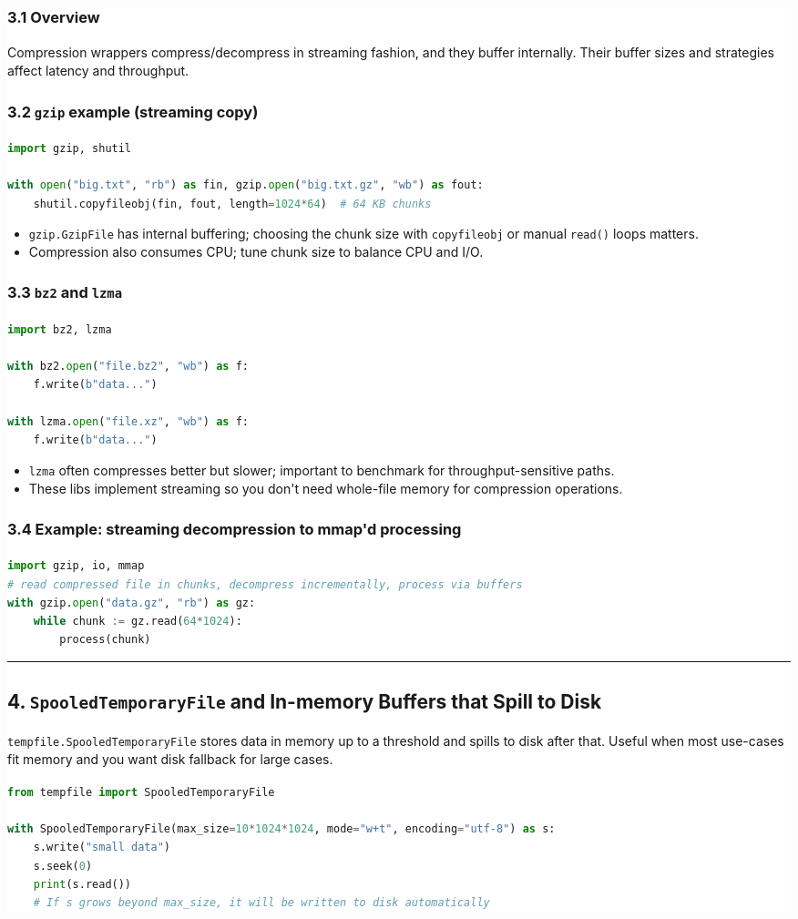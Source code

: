 ### 3.1 Overview

Compression wrappers compress/decompress in streaming fashion, and they buffer internally. Their buffer sizes and strategies affect latency and throughput.

### 3.2 `gzip` example (streaming copy)

```python
import gzip, shutil

with open("big.txt", "rb") as fin, gzip.open("big.txt.gz", "wb") as fout:
    shutil.copyfileobj(fin, fout, length=1024*64)  # 64 KB chunks
```

- `gzip.GzipFile` has internal buffering; choosing the chunk size with `copyfileobj` or manual `read()` loops matters.
- Compression also consumes CPU; tune chunk size to balance CPU and I/O.

### 3.3 `bz2` and `lzma`

```python
import bz2, lzma

with bz2.open("file.bz2", "wb") as f:
    f.write(b"data...")

with lzma.open("file.xz", "wb") as f:
    f.write(b"data...")
```

- `lzma` often compresses better but slower; important to benchmark for throughput-sensitive paths.
- These libs implement streaming so you don't need whole-file memory for compression operations.

### 3.4 Example: streaming decompression to mmap'd processing

```python
import gzip, io, mmap
# read compressed file in chunks, decompress incrementally, process via buffers
with gzip.open("data.gz", "rb") as gz:
    while chunk := gz.read(64*1024):
        process(chunk)
```

---

## 4. `SpooledTemporaryFile` and In-memory Buffers that Spill to Disk

`tempfile.SpooledTemporaryFile` stores data in memory up to a threshold and spills to disk after that. Useful when most use-cases fit memory and you want disk fallback for large cases.

```python
from tempfile import SpooledTemporaryFile

with SpooledTemporaryFile(max_size=10*1024*1024, mode="w+t", encoding="utf-8") as s:
    s.write("small data")
    s.seek(0)
    print(s.read())
    # If s grows beyond max_size, it will be written to disk automatically
```
